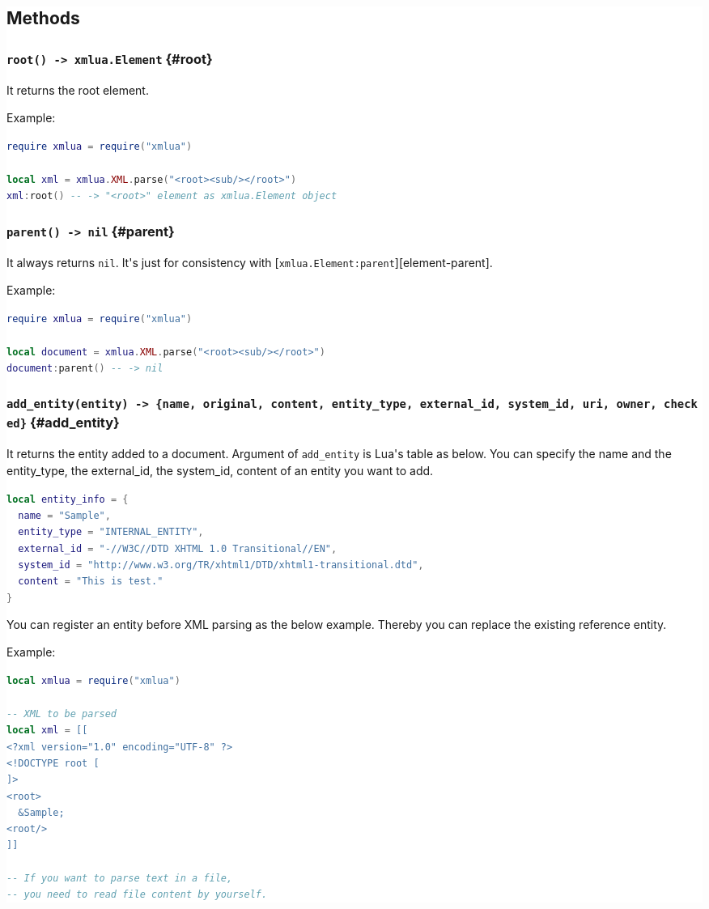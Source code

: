 ## Methods

### `root() -> xmlua.Element` {#root}

It returns the root element.

Example:

```lua
require xmlua = require("xmlua")

local xml = xmlua.XML.parse("<root><sub/></root>")
xml:root() -- -> "<root>" element as xmlua.Element object
```

### `parent() -> nil` {#parent}

It always returns `nil`. It's just for consistency with [`xmlua.Element:parent`][element-parent].

Example:

```lua
require xmlua = require("xmlua")

local document = xmlua.XML.parse("<root><sub/></root>")
document:parent() -- -> nil
```

### `add_entity(entity) -> {name, original, content, entity_type, external_id, system_id, uri, owner, checked}` {#add_entity}

It returns the entity added to a document.
Argument of `add_entity` is Lua's table as below.
You can specify the name and the entity_type, the external_id, the system_id, content of an entity you want to add.

```lua
local entity_info = {
  name = "Sample",
  entity_type = "INTERNAL_ENTITY",
  external_id = "-//W3C//DTD XHTML 1.0 Transitional//EN",
  system_id = "http://www.w3.org/TR/xhtml1/DTD/xhtml1-transitional.dtd",
  content = "This is test."
}
```

You can register an entity before XML parsing as the below example.
Thereby you can replace the existing reference entity.

Example:

```lua
local xmlua = require("xmlua")

-- XML to be parsed
local xml = [[
<?xml version="1.0" encoding="UTF-8" ?>
<!DOCTYPE root [
]>
<root>
  &Sample;
<root/>
]]

-- If you want to parse text in a file,
-- you need to read file content by yourself.

```